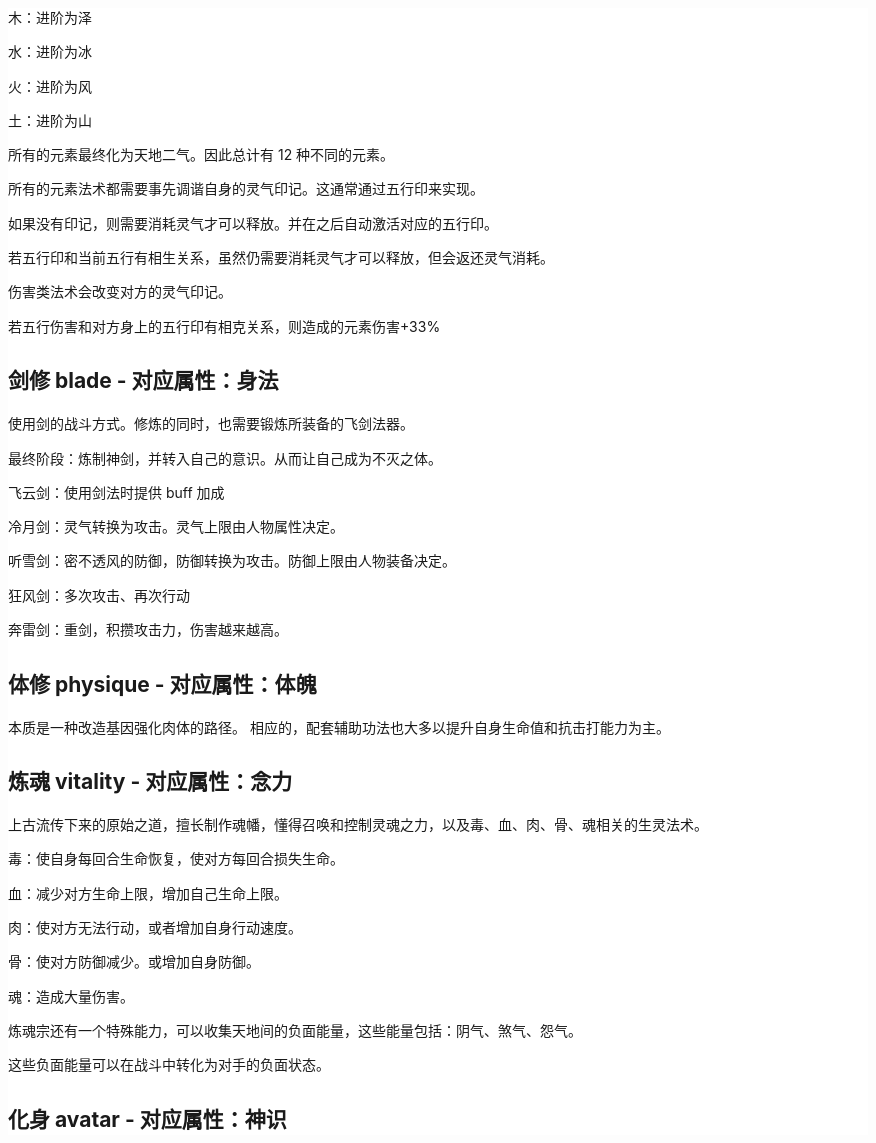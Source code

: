 木：进阶为泽

水：进阶为冰

火：进阶为风

土：进阶为山

所有的元素最终化为天地二气。因此总计有 12 种不同的元素。

所有的元素法术都需要事先调谐自身的灵气印记。这通常通过五行印来实现。

如果没有印记，则需要消耗灵气才可以释放。并在之后自动激活对应的五行印。

若五行印和当前五行有相生关系，虽然仍需要消耗灵气才可以释放，但会返还灵气消耗。

伤害类法术会改变对方的灵气印记。

若五行伤害和对方身上的五行印有相克关系，则造成的元素伤害+33%

## 剑修 blade - 对应属性：身法

使用剑的战斗方式。修炼的同时，也需要锻炼所装备的飞剑法器。

最终阶段：炼制神剑，并转入自己的意识。从而让自己成为不灭之体。

飞云剑：使用剑法时提供 buff 加成

冷月剑：灵气转换为攻击。灵气上限由人物属性决定。

听雪剑：密不透风的防御，防御转换为攻击。防御上限由人物装备决定。

狂风剑：多次攻击、再次行动

奔雷剑：重剑，积攒攻击力，伤害越来越高。

## 体修 physique - 对应属性：体魄

本质是一种改造基因强化肉体的路径。
相应的，配套辅助功法也大多以提升自身生命值和抗击打能力为主。

## 炼魂 vitality - 对应属性：念力

上古流传下来的原始之道，擅长制作魂幡，懂得召唤和控制灵魂之力，以及毒、血、肉、骨、魂相关的生灵法术。

毒：使自身每回合生命恢复，使对方每回合损失生命。

血：减少对方生命上限，增加自己生命上限。

肉：使对方无法行动，或者增加自身行动速度。

骨：使对方防御减少。或增加自身防御。

魂：造成大量伤害。

炼魂宗还有一个特殊能力，可以收集天地间的负面能量，这些能量包括：阴气、煞气、怨气。

这些负面能量可以在战斗中转化为对手的负面状态。

## 化身 avatar - 对应属性：神识
